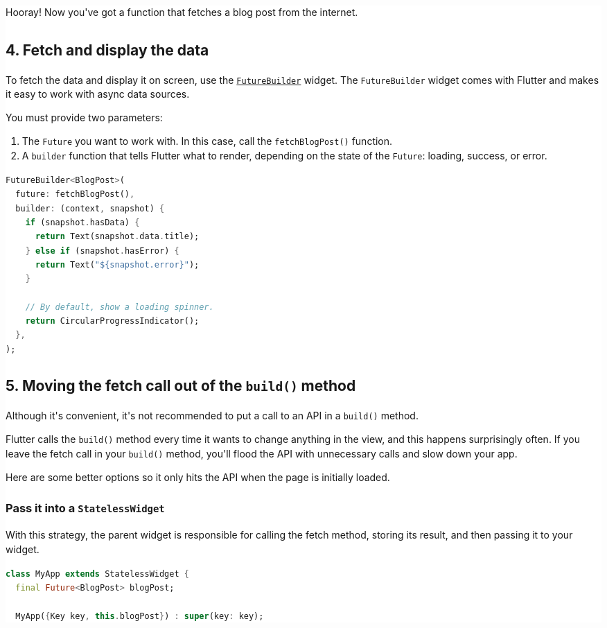 Hooray! Now you've got a function that fetches a blog post from the
internet.

## 4. Fetch and display the data

To fetch the data and display it on screen, use the
[`FutureBuilder`]({{site.api}}/flutter/widgets/FutureBuilder-class.html)
widget. The `FutureBuilder` widget comes with Flutter and makes it easy
to work with async data sources.

You must provide two parameters:

  1. The `Future` you want to work with. In this case, call the
     `fetchBlogPost()` function.
  2. A `builder` function that tells Flutter what to render, depending on the
     state of the `Future`: loading, success, or error.


```dart
FutureBuilder<BlogPost>(
  future: fetchBlogPost(),
  builder: (context, snapshot) {
    if (snapshot.hasData) {
      return Text(snapshot.data.title);
    } else if (snapshot.hasError) {
      return Text("${snapshot.error}");
    }

    // By default, show a loading spinner.
    return CircularProgressIndicator();
  },
);
```

## 5. Moving the fetch call out of the `build()` method

Although it's convenient, it's not recommended to put a call to an API in a
`build()` method.

Flutter calls the `build()` method every time it wants to change anything
in the view, and this happens surprisingly often. If you leave the fetch
call in your `build()` method, you'll flood the API with unnecessary calls
and slow down your app.

Here are some better options so it only hits the API when the page is
initially loaded.

### Pass it into a `StatelessWidget`

With this strategy, the parent widget is responsible for calling the fetch
method, storing its result, and then passing it to your widget.


```dart
class MyApp extends StatelessWidget {
  final Future<BlogPost> blogPost;

  MyApp({Key key, this.blogPost}) : super(key: key);
```
